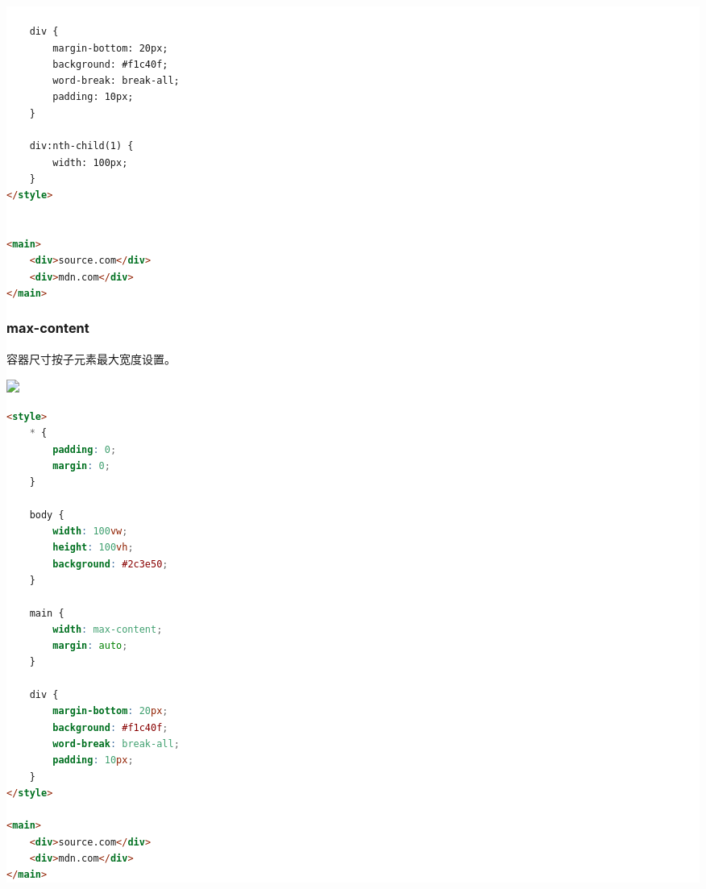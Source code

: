 ```html

    div {
        margin-bottom: 20px;
        background: #f1c40f;
        word-break: break-all;
        padding: 10px;
    }

    div:nth-child(1) {
        width: 100px;
    }
</style>


<main>
    <div>source.com</div>
    <div>mdn.com</div>
</main>
```

### max-content

容器尺寸按子元素最大宽度设置。

![](http://ra15bg9hk.hn-bkt.clouddn.com/css/box-model/20.png)

```html
<style>
    * {
        padding: 0;
        margin: 0;
    }

    body {
        width: 100vw;
        height: 100vh;
        background: #2c3e50;
    }

    main {
        width: max-content;
        margin: auto;
    }

    div {
        margin-bottom: 20px;
        background: #f1c40f;
        word-break: break-all;
        padding: 10px;
    }
</style>

<main>
    <div>source.com</div>
    <div>mdn.com</div>
</main>

```